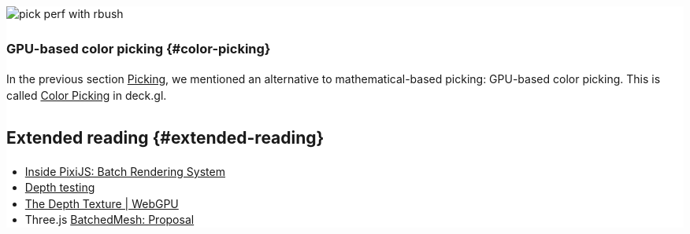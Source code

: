 ![pick perf with rbush](/pick-rbush-perf.png)

### GPU-based color picking {#color-picking}

In the previous section [Picking], we mentioned an alternative to mathematical-based picking: GPU-based color picking. This is called [Color Picking] in deck.gl.

## Extended reading {#extended-reading}

-   [Inside PixiJS: Batch Rendering System]
-   [Depth testing]
-   [The Depth Texture | WebGPU]
-   Three.js [BatchedMesh: Proposal]

[stats.js]: https://github.com/mrdoob/stats.js
[Spector.js]: https://spector.babylonjs.com/
[Draw calls in a nutshell]: https://toncijukic.medium.com/draw-calls-in-a-nutshell-597330a85381
[Draw call batching - Unity]: https://docs.unity3d.com/Manual/DrawCallBatching.html
[Static batching]: https://docs.unity3d.com/Manual/static-batching.html
[Dynamic batching]: https://docs.unity3d.com/Manual/dynamic-batching.html
[pixi-cull]: https://github.com/davidfig/pixi-cull
[pixi-spatial-hash]: https://github.com/ShukantPal/pixi-spatial-hash
[rbush]: https://github.com/mourner/rbush
[How Culling Works]: https://dev.epicgames.com/documentation/en-us/unreal-engine/visibility-and-occlusion-culling-in-unreal-engine#howcullingworks
[Efficient View Frustum Culling]: https://old.cescg.org/CESCG-2002/DSykoraJJelinek/
[Fast Hierarchical Culling]: https://cesium.com/blog/2015/08/04/fast-hierarchical-culling/
[Changing Mesh Culling Strategy]: https://doc.babylonjs.com/features/featuresDeepDive/scene/optimize_your_scene#changing-mesh-culling-strategy
[Inside PixiJS: Batch Rendering System]: https://medium.com/swlh/inside-pixijs-batch-rendering-system-fad1b466c420
[BatchedMesh: Proposal]: https://github.com/mrdoob/three.js/issues/22376
[InstancedMesh]: https://threejs.org/docs/?q=instanced#api/en/objects/InstancedMesh
[WebGL2 Optimization - Instanced Drawing]: https://webgl2fundamentals.org/webgl/lessons/webgl-instanced-drawing.html
[Drawing Many different models in a single draw call]: https://webglfundamentals.org/webgl/lessons/webgl-qna-drawing-many-different-models-in-a-single-draw-call.html
[Instances]: https://doc.babylonjs.com/features/featuresDeepDive/mesh/copies/instances
[Dirty flag]: /guide/lesson-002#dirty-flag
[Depth testing]: https://learnopengl.com/Advanced-OpenGL/Depth-testing
[The Depth Texture | WebGPU]: https://carmencincotti.com/2022-06-13/webgpu-the-depth-texture/
[picking plugin]: /guide/lesson-006#picking-plugin
[search]: https://github.com/mourner/rbush?tab=readme-ov-file#search
[Picking]: /guide/lesson-006#picking
[Color Picking]: https://deck.gl/docs/developer-guide/custom-layers/picking
[Wikipedia Datamap]: /example/wikipedia-datamap
